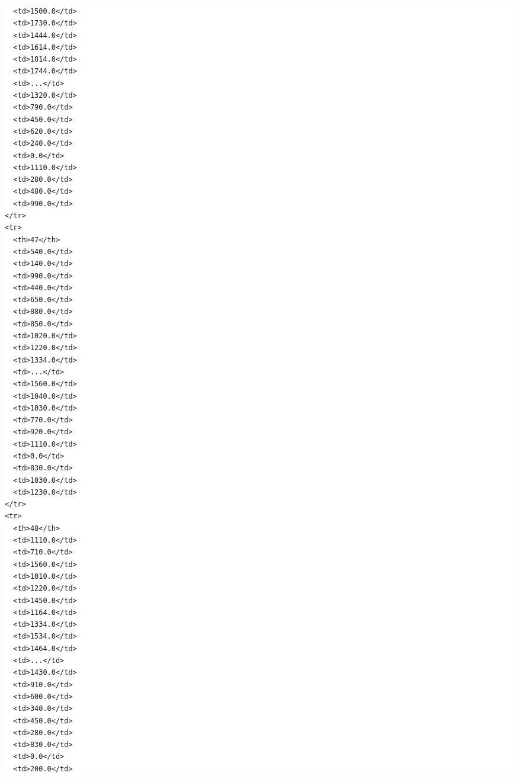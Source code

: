       <td>1500.0</td>
      <td>1730.0</td>
      <td>1444.0</td>
      <td>1614.0</td>
      <td>1814.0</td>
      <td>1744.0</td>
      <td>...</td>
      <td>1320.0</td>
      <td>790.0</td>
      <td>450.0</td>
      <td>620.0</td>
      <td>240.0</td>
      <td>0.0</td>
      <td>1110.0</td>
      <td>280.0</td>
      <td>480.0</td>
      <td>990.0</td>
    </tr>
    <tr>
      <th>47</th>
      <td>540.0</td>
      <td>140.0</td>
      <td>990.0</td>
      <td>440.0</td>
      <td>650.0</td>
      <td>880.0</td>
      <td>850.0</td>
      <td>1020.0</td>
      <td>1220.0</td>
      <td>1334.0</td>
      <td>...</td>
      <td>1560.0</td>
      <td>1040.0</td>
      <td>1030.0</td>
      <td>770.0</td>
      <td>920.0</td>
      <td>1110.0</td>
      <td>0.0</td>
      <td>830.0</td>
      <td>1030.0</td>
      <td>1230.0</td>
    </tr>
    <tr>
      <th>48</th>
      <td>1110.0</td>
      <td>710.0</td>
      <td>1560.0</td>
      <td>1010.0</td>
      <td>1220.0</td>
      <td>1450.0</td>
      <td>1164.0</td>
      <td>1334.0</td>
      <td>1534.0</td>
      <td>1464.0</td>
      <td>...</td>
      <td>1430.0</td>
      <td>910.0</td>
      <td>600.0</td>
      <td>340.0</td>
      <td>450.0</td>
      <td>280.0</td>
      <td>830.0</td>
      <td>0.0</td>
      <td>200.0</td>